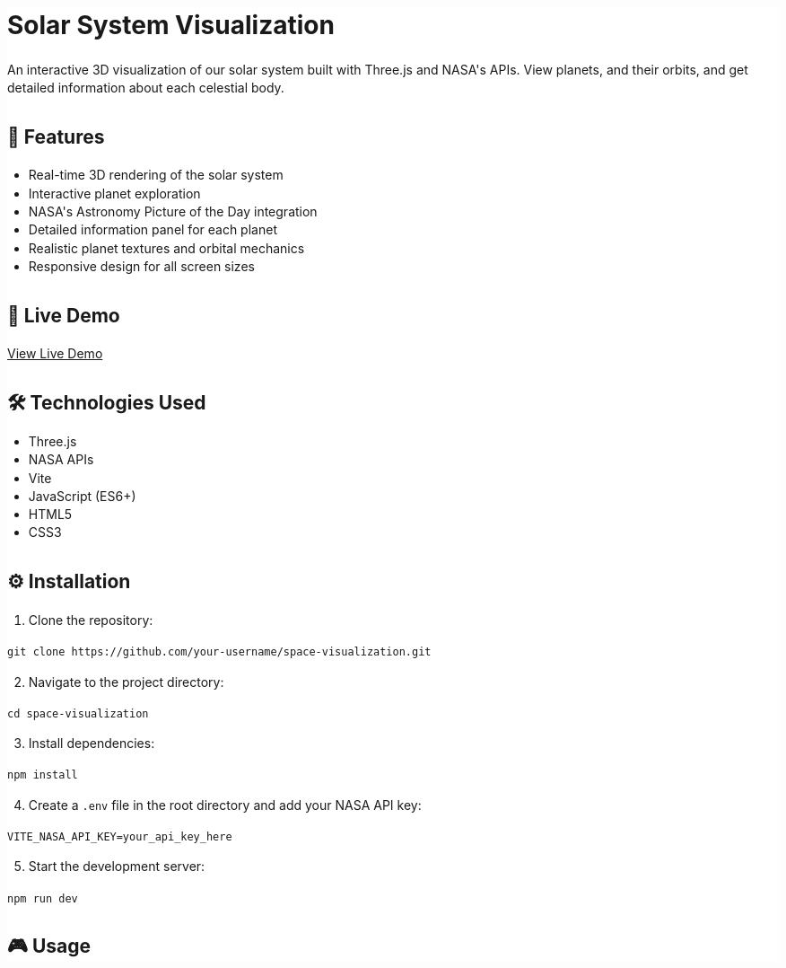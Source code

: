 # Solar System Visualization

An interactive 3D visualization of our solar system built with Three.js and NASA's APIs. View planets, and their orbits, and get detailed information about each celestial body.

## 🌟 Features

- Real-time 3D rendering of the solar system
- Interactive planet exploration
- NASA's Astronomy Picture of the Day integration
- Detailed information panel for each planet
- Realistic planet textures and orbital mechanics
- Responsive design for all screen sizes

## 🚀 Live Demo

[View Live Demo](https://sai-vishwas-space-visualizer.netlify.app/)

## 🛠️ Technologies Used

- Three.js
- NASA APIs
- Vite
- JavaScript (ES6+)
- HTML5
- CSS3

## ⚙️ Installation

1. Clone the repository:
```
git clone https://github.com/your-username/space-visualization.git
```

2. Navigate to the project directory:
```
cd space-visualization
```
3. Install dependencies:
```
npm install
```
4. Create a `.env` file in the root directory and add your NASA API key:
```
VITE_NASA_API_KEY=your_api_key_here
```
5. Start the development server:
```
npm run dev
```
## 🎮 Usage
